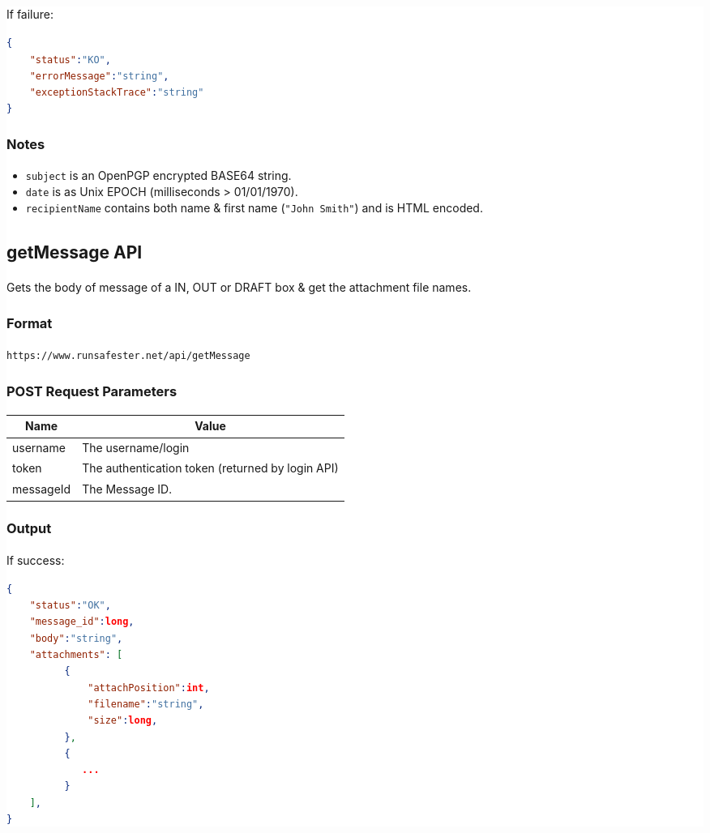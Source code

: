 If failure:

```json
{
    "status":"KO", 
    "errorMessage":"string",
    "exceptionStackTrace":"string"
}
```

### Notes

- `subject` is an OpenPGP encrypted BASE64 string.
- `date` is as Unix EPOCH (milliseconds > 01/01/1970).
- `recipientName` contains both name & first name (`"John Smith"`) and is HTML encoded.



## getMessage API

Gets the body of message of a IN, OUT or DRAFT box & get the attachment file names.

### Format

`https://www.runsafester.net/api/getMessage`

### POST Request Parameters

| Name      | Value                                            |
| --------- | ------------------------------------------------ |
| username  | The username/login                               |
| token     | The authentication token (returned by login API) |
| messageId | The Message ID.                                  |

### Output

If success:

```json
{
    "status":"OK", 
    "message_id":long,
    "body":"string",
    "attachments": [ 
          {
              "attachPosition":int,
              "filename":"string", 
              "size":long,
          }, 
          {
             ... 
          }
    ],
}
```
